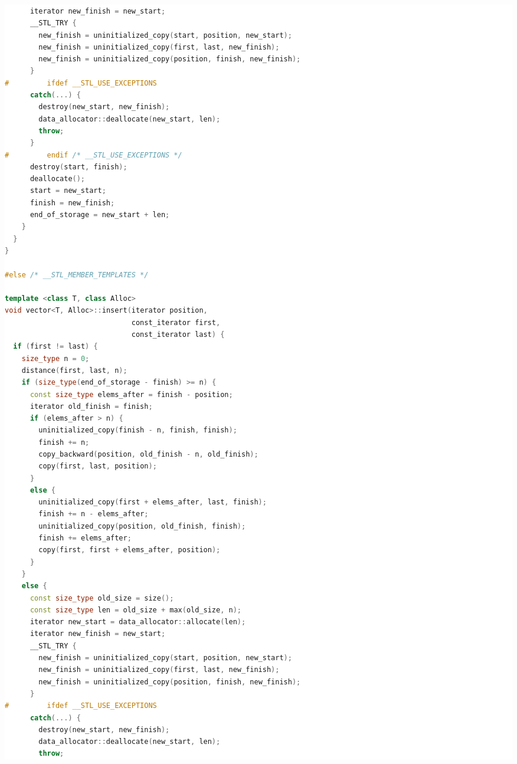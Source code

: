 ```C++
      iterator new_finish = new_start;
      __STL_TRY {
        new_finish = uninitialized_copy(start, position, new_start);
        new_finish = uninitialized_copy(first, last, new_finish);
        new_finish = uninitialized_copy(position, finish, new_finish);
      }
#         ifdef __STL_USE_EXCEPTIONS
      catch(...) {
        destroy(new_start, new_finish);
        data_allocator::deallocate(new_start, len);
        throw;
      }
#         endif /* __STL_USE_EXCEPTIONS */
      destroy(start, finish);
      deallocate();
      start = new_start;
      finish = new_finish;
      end_of_storage = new_start + len;
    }
  }
}

#else /* __STL_MEMBER_TEMPLATES */

template <class T, class Alloc>
void vector<T, Alloc>::insert(iterator position,
                              const_iterator first,
                              const_iterator last) {
  if (first != last) {
    size_type n = 0;
    distance(first, last, n);
    if (size_type(end_of_storage - finish) >= n) {
      const size_type elems_after = finish - position;
      iterator old_finish = finish;
      if (elems_after > n) {
        uninitialized_copy(finish - n, finish, finish);
        finish += n;
        copy_backward(position, old_finish - n, old_finish);
        copy(first, last, position);
      }
      else {
        uninitialized_copy(first + elems_after, last, finish);
        finish += n - elems_after;
        uninitialized_copy(position, old_finish, finish);
        finish += elems_after;
        copy(first, first + elems_after, position);
      }
    }
    else {
      const size_type old_size = size();
      const size_type len = old_size + max(old_size, n);
      iterator new_start = data_allocator::allocate(len);
      iterator new_finish = new_start;
      __STL_TRY {
        new_finish = uninitialized_copy(start, position, new_start);
        new_finish = uninitialized_copy(first, last, new_finish);
        new_finish = uninitialized_copy(position, finish, new_finish);
      }
#         ifdef __STL_USE_EXCEPTIONS
      catch(...) {
        destroy(new_start, new_finish);
        data_allocator::deallocate(new_start, len);
        throw;
```